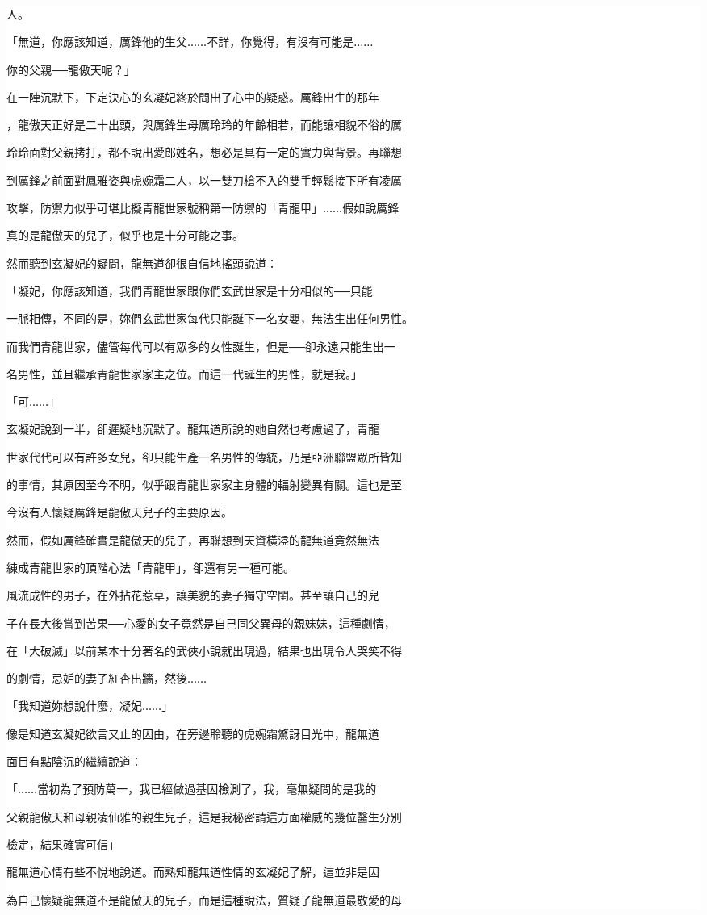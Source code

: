 人。

「無道，你應該知道，厲鋒他的生父……不詳，你覺得，有沒有可能是……

你的父親──龍傲天呢？」

在一陣沉默下，下定決心的玄凝妃終於問出了心中的疑惑。厲鋒出生的那年

，龍傲天正好是二十出頭，與厲鋒生母厲玲玲的年齡相若，而能讓相貌不俗的厲

玲玲面對父親拷打，都不說出愛郎姓名，想必是具有一定的實力與背景。再聯想

到厲鋒之前面對鳳雅姿與虎婉霜二人，以一雙刀槍不入的雙手輕鬆接下所有凌厲

攻擊，防禦力似乎可堪比擬青龍世家號稱第一防禦的「青龍甲」……假如說厲鋒

真的是龍傲天的兒子，似乎也是十分可能之事。

然而聽到玄凝妃的疑問，龍無道卻很自信地搖頭說道：

「凝妃，你應該知道，我們青龍世家跟你們玄武世家是十分相似的──只能

一脈相傳，不同的是，妳們玄武世家每代只能誕下一名女嬰，無法生出任何男性。

而我們青龍世家，儘管每代可以有眾多的女性誕生，但是──卻永遠只能生出一

名男性，並且繼承青龍世家家主之位。而這一代誕生的男性，就是我。」

「可……」

玄凝妃說到一半，卻遲疑地沉默了。龍無道所說的她自然也考慮過了，青龍

世家代代可以有許多女兒，卻只能生產一名男性的傳統，乃是亞洲聯盟眾所皆知

的事情，其原因至今不明，似乎跟青龍世家家主身體的輻射變異有關。這也是至

今沒有人懷疑厲鋒是龍傲天兒子的主要原因。

然而，假如厲鋒確實是龍傲天的兒子，再聯想到天資橫溢的龍無道竟然無法

練成青龍世家的頂階心法「青龍甲」，卻還有另一種可能。

風流成性的男子，在外拈花惹草，讓美貌的妻子獨守空閨。甚至讓自己的兒

子在長大後嘗到苦果──心愛的女子竟然是自己同父異母的親妹妹，這種劇情，

在「大破滅」以前某本十分著名的武俠小說就出現過，結果也出現令人哭笑不得

的劇情，忌妒的妻子紅杏出牆，然後……

「我知道妳想說什麼，凝妃……」

像是知道玄凝妃欲言又止的因由，在旁邊聆聽的虎婉霜驚訝目光中，龍無道

面目有點陰沉的繼續說道：

「……當初為了預防萬一，我已經做過基因檢測了，我，毫無疑問的是我的

父親龍傲天和母親凌仙雅的親生兒子，這是我秘密請這方面權威的幾位醫生分別

檢定，結果確實可信」

龍無道心情有些不悅地說道。而熟知龍無道性情的玄凝妃了解，這並非是因

為自己懷疑龍無道不是龍傲天的兒子，而是這種說法，質疑了龍無道最敬愛的母
